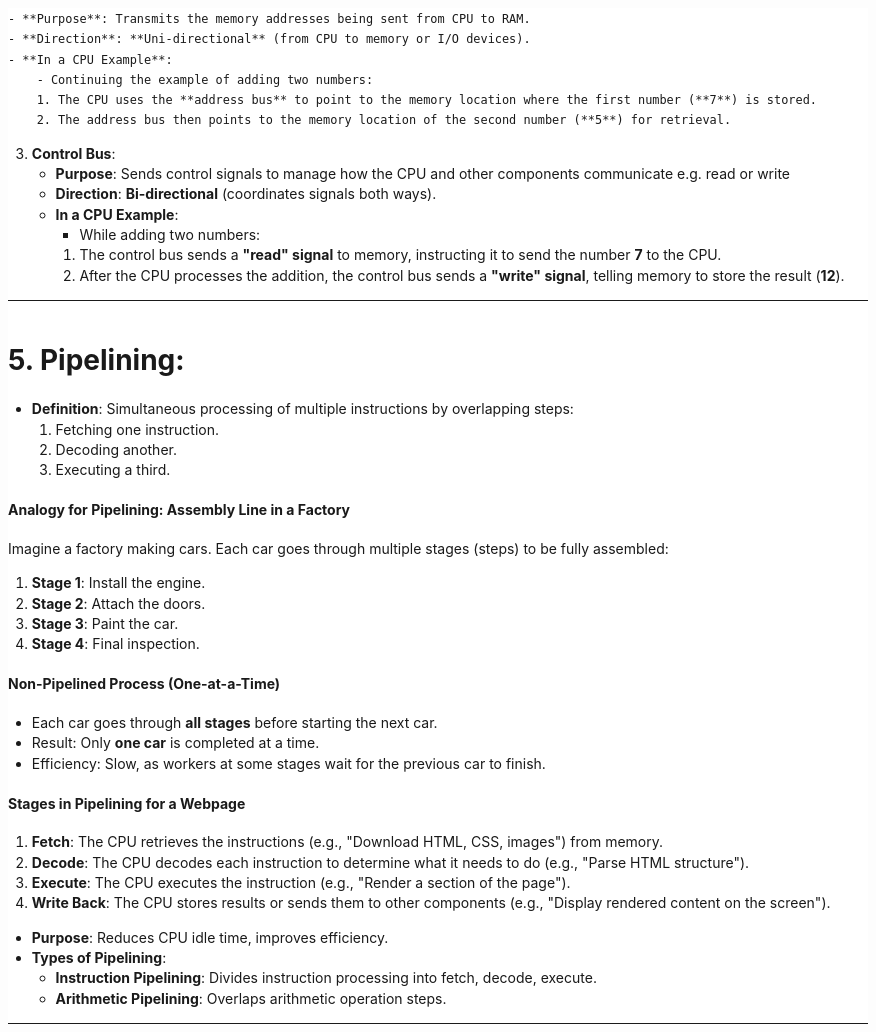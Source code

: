 	- **Purpose**: Transmits the memory addresses being sent from CPU to RAM.
	- **Direction**: **Uni-directional** (from CPU to memory or I/O devices).
	- **In a CPU Example**:
		- Continuing the example of adding two numbers:
	    1. The CPU uses the **address bus** to point to the memory location where the first number (**7**) is stored.
	    2. The address bus then points to the memory location of the second number (**5**) for retrieval.
3. **Control Bus**: 
    - **Purpose**: Sends control signals to manage how the CPU and other components communicate e.g. read or write
	- **Direction**: **Bi-directional** (coordinates signals both ways).
	- **In a CPU Example**:
		- While adding two numbers:
	    1. The control bus sends a **"read" signal** to memory, instructing it to send the number **7** to the CPU.
	    2. After the CPU processes the addition, the control bus sends a **"write" signal**, telling memory to store the result (**12**).
---
# 5. Pipelining:
- **Definition**: Simultaneous processing of multiple instructions by overlapping steps:
    1. Fetching one instruction.
    2. Decoding another.
    3. Executing a third.
#### **Analogy for Pipelining: Assembly Line in a Factory**
Imagine a factory making cars. Each car goes through multiple stages (steps) to be fully assembled:
1. **Stage 1**: Install the engine.
2. **Stage 2**: Attach the doors.
3. **Stage 3**: Paint the car.
4. **Stage 4**: Final inspection.
#### **Non-Pipelined Process (One-at-a-Time)**
- Each car goes through **all stages** before starting the next car.
- Result: Only **one car** is completed at a time.
- Efficiency: Slow, as workers at some stages wait for the previous car to finish.
#### **Stages in Pipelining for a Webpage**
1. **Fetch**: The CPU retrieves the instructions (e.g., "Download HTML, CSS, images") from memory.
2. **Decode**: The CPU decodes each instruction to determine what it needs to do (e.g., "Parse HTML structure").
3. **Execute**: The CPU executes the instruction (e.g., "Render a section of the page").
4. **Write Back**: The CPU stores results or sends them to other components (e.g., "Display rendered content on the screen").

- **Purpose**: Reduces CPU idle time, improves efficiency.
- **Types of Pipelining**:
    - **Instruction Pipelining**: Divides instruction processing into fetch, decode, execute.
    - **Arithmetic Pipelining**: Overlaps arithmetic operation steps.
---

